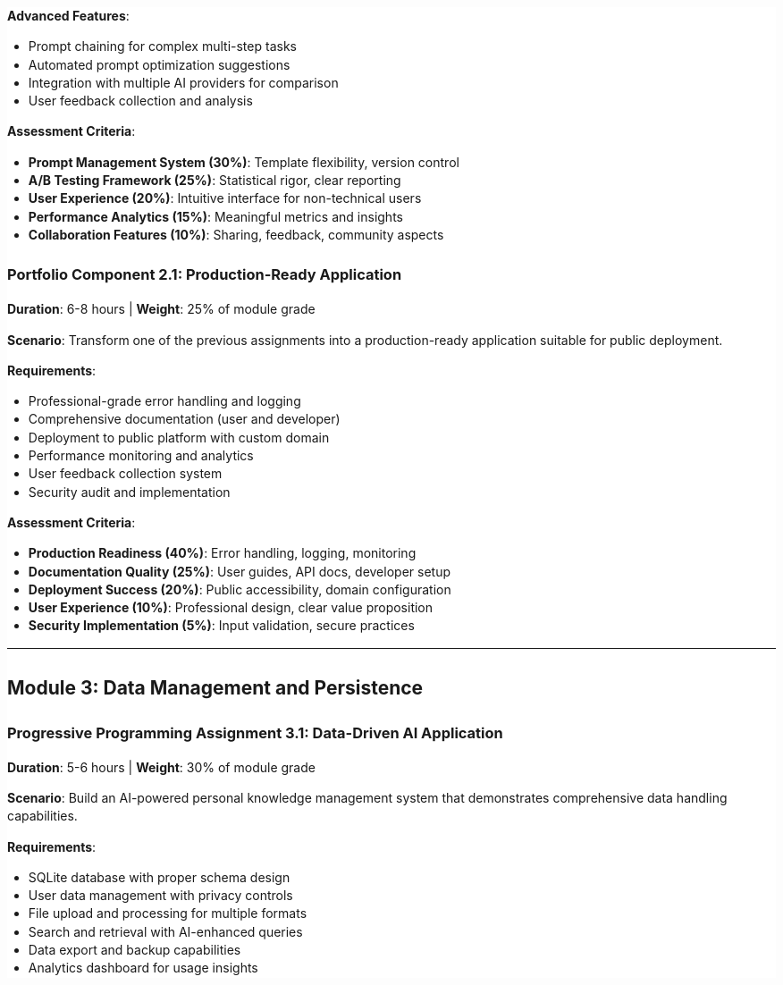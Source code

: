 **Advanced Features**:
- Prompt chaining for complex multi-step tasks
- Automated prompt optimization suggestions
- Integration with multiple AI providers for comparison
- User feedback collection and analysis

**Assessment Criteria**:
- **Prompt Management System (30%)**: Template flexibility, version control
- **A/B Testing Framework (25%)**: Statistical rigor, clear reporting
- **User Experience (20%)**: Intuitive interface for non-technical users
- **Performance Analytics (15%)**: Meaningful metrics and insights
- **Collaboration Features (10%)**: Sharing, feedback, community aspects

### Portfolio Component 2.1: Production-Ready Application
**Duration**: 6-8 hours | **Weight**: 25% of module grade

**Scenario**: Transform one of the previous assignments into a production-ready application suitable for public deployment.

**Requirements**:
- Professional-grade error handling and logging
- Comprehensive documentation (user and developer)
- Deployment to public platform with custom domain
- Performance monitoring and analytics
- User feedback collection system
- Security audit and implementation

**Assessment Criteria**:
- **Production Readiness (40%)**: Error handling, logging, monitoring
- **Documentation Quality (25%)**: User guides, API docs, developer setup
- **Deployment Success (20%)**: Public accessibility, domain configuration
- **User Experience (10%)**: Professional design, clear value proposition
- **Security Implementation (5%)**: Input validation, secure practices

---

## Module 3: Data Management and Persistence

### Progressive Programming Assignment 3.1: Data-Driven AI Application
**Duration**: 5-6 hours | **Weight**: 30% of module grade

**Scenario**: Build an AI-powered personal knowledge management system that demonstrates comprehensive data handling capabilities.

**Requirements**:
- SQLite database with proper schema design
- User data management with privacy controls
- File upload and processing for multiple formats
- Search and retrieval with AI-enhanced queries
- Data export and backup capabilities
- Analytics dashboard for usage insights

